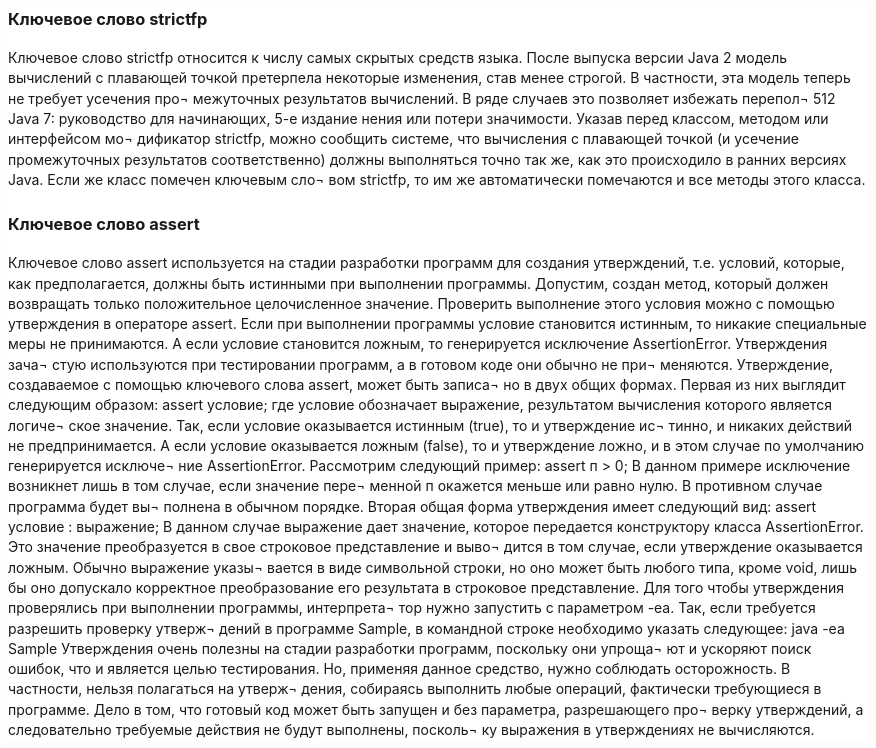 ### Ключевое слово strictfp
Ключевое слово strictfp относится к числу самых скрытых средств языка. После
выпуска версии Java 2 модель вычислений с плавающей точкой претерпела некоторые
изменения, став менее строгой. В частности, эта модель теперь не требует усечения про¬
межуточных результатов вычислений. В ряде случаев это позволяет избежать перепол¬
512 Java 7: руководство для начинающих, 5-е издание
нения или потери значимости. Указав перед классом, методом или интерфейсом мо¬
дификатор strictfp, можно сообщить системе, что вычисления с плавающей точкой
(и усечение промежуточных результатов соответственно) должны выполняться точно так
же, как это происходило в ранних версиях Java. Если же класс помечен ключевым сло¬
вом strictfp, то им же автоматически помечаются и все методы этого класса.

### Ключевое слово assert
Ключевое слово assert используется на стадии разработки программ для создания
утверждений, т.е. условий, которые, как предполагается, должны быть истинными при
выполнении программы. Допустим, создан метод, который должен возвращать только
положительное целочисленное значение. Проверить выполнение этого условия можно
с помощью утверждения в операторе assert. Если при выполнении программы условие
становится истинным, то никакие специальные меры не принимаются. А если условие
становится ложным, то генерируется исключение AssertionError. Утверждения зача¬
стую используются при тестировании программ, а в готовом коде они обычно не при¬
меняются.
Утверждение, создаваемое с помощью ключевого слова assert, может быть записа¬
но в двух общих формах. Первая из них выглядит следующим образом:
assert условие;
где условие обозначает выражение, результатом вычисления которого является логиче¬
ское значение. Так, если условие оказывается истинным (true), то и утверждение ис¬
тинно, и никаких действий не предпринимается. А если условие оказывается ложным
(false), то и утверждение ложно, и в этом случае по умолчанию генерируется исключе¬
ние AssertionError. Рассмотрим следующий пример:
assert п > 0;
В данном примере исключение возникнет лишь в том случае, если значение пере¬
менной п окажется меньше или равно нулю. В противном случае программа будет вы¬
полнена в обычном порядке.
Вторая общая форма утверждения имеет следующий вид:
assert условие : выражение;
В данном случае выражение дает значение, которое передается конструктору класса
AssertionError. Это значение преобразуется в свое строковое представление и выво¬
дится в том случае, если утверждение оказывается ложным. Обычно выражение указы¬
вается в виде символьной строки, но оно может быть любого типа, кроме void, лишь
бы оно допускало корректное преобразование его результата в строковое представление.
Для того чтобы утверждения проверялись при выполнении программы, интерпрета¬
тор нужно запустить с параметром -еа. Так, если требуется разрешить проверку утверж¬
дений в программе Sample, в командной строке необходимо указать следующее:
java -еа Sample
Утверждения очень полезны на стадии разработки программ, поскольку они упроща¬
ют и ускоряют поиск ошибок, что и является целью тестирования. Но, применяя данное
средство, нужно соблюдать осторожность. В частности, нельзя полагаться на утверж¬
дения, собираясь выполнить любые операций, фактически требующиеся в программе.
Дело в том, что готовый код может быть запущен и без параметра, разрешающего про¬
верку утверждений, а следовательно требуемые действия не будут выполнены, посколь¬
ку выражения в утверждениях не вычисляются.
